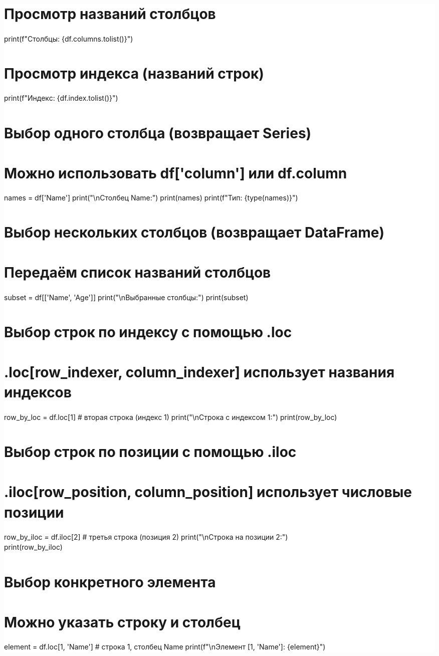 # Просмотр названий столбцов
print(f"Столбцы: {df.columns.tolist()}")

# Просмотр индекса (названий строк)
print(f"Индекс: {df.index.tolist()}")

# Выбор одного столбца (возвращает Series)
# Можно использовать df['column'] или df.column
names = df['Name']
print("\nСтолбец Name:")
print(names)
print(f"Тип: {type(names)}")

# Выбор нескольких столбцов (возвращает DataFrame)
# Передаём список названий столбцов
subset = df[['Name', 'Age']]
print("\nВыбранные столбцы:")
print(subset)

# Выбор строк по индексу с помощью .loc
# .loc[row_indexer, column_indexer] использует названия индексов
row_by_loc = df.loc[1]  # вторая строка (индекс 1)
print("\nСтрока с индексом 1:")
print(row_by_loc)

# Выбор строк по позиции с помощью .iloc
# .iloc[row_position, column_position] использует числовые позиции
row_by_iloc = df.iloc[2]  # третья строка (позиция 2)
print("\nСтрока на позиции 2:")  
print(row_by_iloc)

# Выбор конкретного элемента
# Можно указать строку и столбец
element = df.loc[1, 'Name']  # строка 1, столбец Name
print(f"\nЭлемент [1, 'Name']: {element}")
